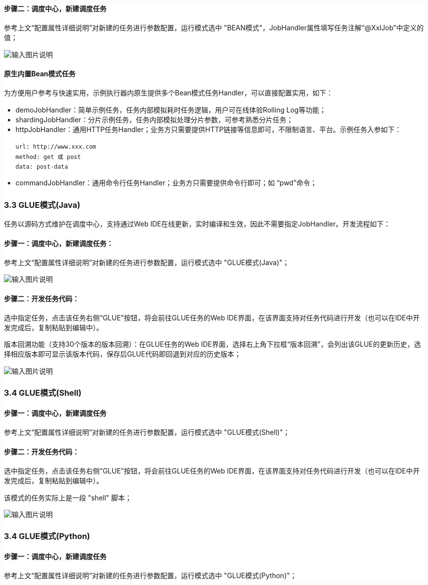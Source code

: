 #### 步骤二：调度中心，新建调度任务
参考上文“配置属性详细说明”对新建的任务进行参数配置，运行模式选中 "BEAN模式"，JobHandler属性填写任务注解“@XxlJob”中定义的值；

![输入图片说明](https://www.xuxueli.com/doc/static/xxl-job/images/img_ZAsz.png "在这里输入图片标题")

#### 原生内置Bean模式任务
为方便用户参考与快速实用，示例执行器内原生提供多个Bean模式任务Handler，可以直接配置实用，如下：

- demoJobHandler：简单示例任务，任务内部模拟耗时任务逻辑，用户可在线体验Rolling Log等功能；
- shardingJobHandler：分片示例任务，任务内部模拟处理分片参数，可参考熟悉分片任务；
- httpJobHandler：通用HTTP任务Handler；业务方只需要提供HTTP链接等信息即可，不限制语言、平台。示例任务入参如下：
    ```
    url: http://www.xxx.com
    method: get 或 post
    data: post-data
    ```
- commandJobHandler：通用命令行任务Handler；业务方只需要提供命令行即可；如 “pwd”命令；


### 3.3 GLUE模式(Java)
任务以源码方式维护在调度中心，支持通过Web IDE在线更新，实时编译和生效，因此不需要指定JobHandler。开发流程如下：

#### 步骤一：调度中心，新建调度任务：
参考上文“配置属性详细说明”对新建的任务进行参数配置，运行模式选中 "GLUE模式(Java)"；

![输入图片说明](https://www.xuxueli.com/doc/static/xxl-job/images/img_tJOq.png "在这里输入图片标题")

#### 步骤二：开发任务代码：
选中指定任务，点击该任务右侧“GLUE”按钮，将会前往GLUE任务的Web IDE界面，在该界面支持对任务代码进行开发（也可以在IDE中开发完成后，复制粘贴到编辑中）。

版本回溯功能（支持30个版本的版本回溯）：在GLUE任务的Web IDE界面，选择右上角下拉框“版本回溯”，会列出该GLUE的更新历史，选择相应版本即可显示该版本代码，保存后GLUE代码即回退到对应的历史版本；

![输入图片说明](https://www.xuxueli.com/doc/static/xxl-job/images/img_dNUJ.png "在这里输入图片标题")

### 3.4 GLUE模式(Shell)

#### 步骤一：调度中心，新建调度任务
参考上文“配置属性详细说明”对新建的任务进行参数配置，运行模式选中 "GLUE模式(Shell)"；

#### 步骤二：开发任务代码：
选中指定任务，点击该任务右侧“GLUE”按钮，将会前往GLUE任务的Web IDE界面，在该界面支持对任务代码进行开发（也可以在IDE中开发完成后，复制粘贴到编辑中）。

该模式的任务实际上是一段 "shell" 脚本；

![输入图片说明](https://www.xuxueli.com/doc/static/xxl-job/images/img_iUw0.png "在这里输入图片标题")

### 3.4 GLUE模式(Python)

#### 步骤一：调度中心，新建调度任务
参考上文“配置属性详细说明”对新建的任务进行参数配置，运行模式选中 "GLUE模式(Python)"；
